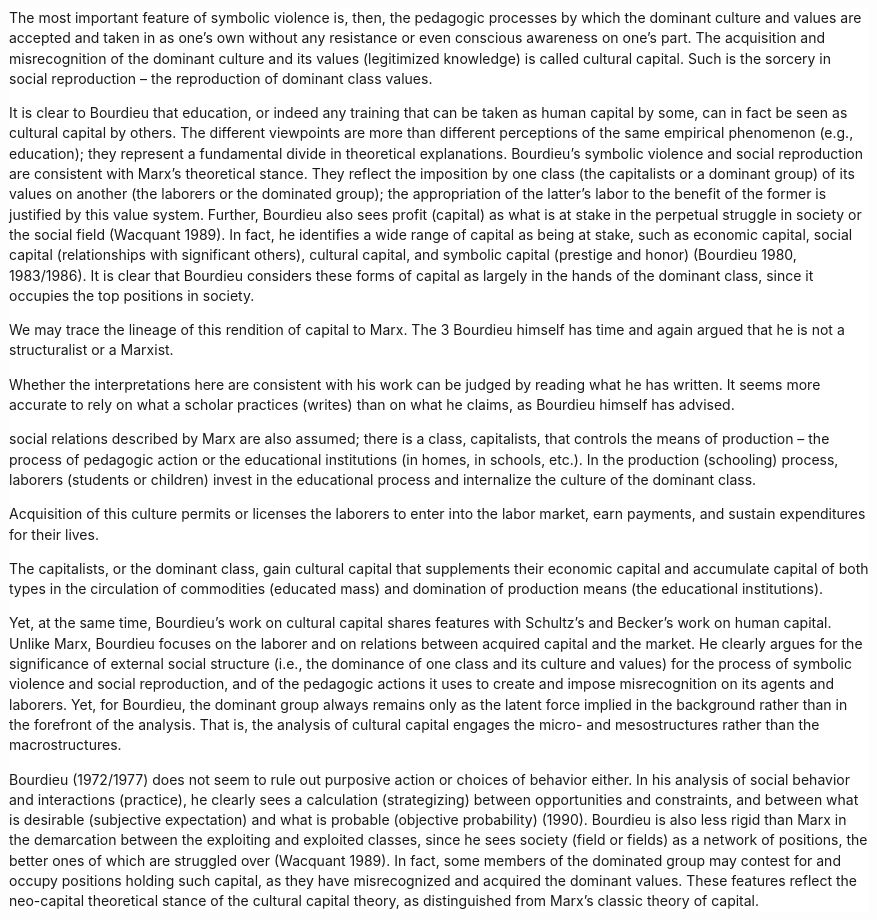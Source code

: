 The most important feature of symbolic violence is, then, the pedagogic processes by which the dominant culture and values are accepted and taken in as one’s own without any resistance or even conscious awareness on one’s part. The acquisition and misrecognition of the dominant culture and its values (legitimized knowledge) is called cultural capital. Such is the sorcery in social reproduction – the reproduction of dominant class values.

It is clear to Bourdieu that education, or indeed any training that can be taken as human capital by some, can in fact be seen as cultural capital by others. The different viewpoints are more than different perceptions of the same empirical phenomenon (e.g., education); they represent a fundamental divide in theoretical explanations. Bourdieu’s symbolic violence and social reproduction are consistent with Marx’s theoretical stance. They reflect the imposition by one class (the capitalists or a dominant group) of its values on another (the laborers or the dominated group); the appropriation of the latter’s labor to the benefit of the former is justified by this value system. Further, Bourdieu also sees profit (capital) as what is at stake in the perpetual struggle in society or the social field (Wacquant 1989). In fact, he identifies a wide range of capital as being at stake, such as economic capital, social capital (relationships with significant others), cultural capital, and symbolic capital (prestige and honor) (Bourdieu 1980, 1983/1986). It is clear that Bourdieu considers these forms of capital as largely in the hands of the dominant class, since it occupies the top positions in society.

We may trace the lineage of this rendition of capital to Marx. The 3 Bourdieu himself has time and again argued that he is not a structuralist or a Marxist.

Whether the interpretations here are consistent with his work can be judged by reading what he has written. It seems more accurate to rely on what a scholar practices (writes) than on what he claims, as Bourdieu himself has advised.

social relations described by Marx are also assumed; there is a class, capitalists, that controls the means of production – the process of pedagogic action or the educational institutions (in homes, in schools, etc.). In the production (schooling) process, laborers (students or children) invest in the educational process and internalize the culture of the dominant class.

Acquisition of this culture permits or licenses the laborers to enter into the labor market, earn payments, and sustain expenditures for their lives.

The capitalists, or the dominant class, gain cultural capital that supplements their economic capital and accumulate capital of both types in the circulation of commodities (educated mass) and domination of production means (the educational institutions).

Yet, at the same time, Bourdieu’s work on cultural capital shares features with Schultz’s and Becker’s work on human capital. Unlike Marx, Bourdieu focuses on the laborer and on relations between acquired capital and the market. He clearly argues for the significance of external social structure (i.e., the dominance of one class and its culture and values) for the process of symbolic violence and social reproduction, and of the pedagogic actions it uses to create and impose misrecognition on its agents and laborers. Yet, for Bourdieu, the dominant group always remains only as the latent force implied in the background rather than in the forefront of the analysis. That is, the analysis of cultural capital engages the micro- and mesostructures rather than the macrostructures.

Bourdieu (1972/1977) does not seem to rule out purposive action or choices of behavior either. In his analysis of social behavior and interactions (practice), he clearly sees a calculation (strategizing) between opportunities and constraints, and between what is desirable (subjective expectation) and what is probable (objective probability) (1990). Bourdieu is also less rigid than Marx in the demarcation between the exploiting and exploited classes, since he sees society (field or fields) as a network of positions, the better ones of which are struggled over (Wacquant 1989). In fact, some members of the dominated group may contest for and occupy positions holding such capital, as they have misrecognized and acquired the dominant values. These features reflect the neo-capital theoretical stance of the cultural capital theory, as distinguished from Marx’s classic theory of capital.
